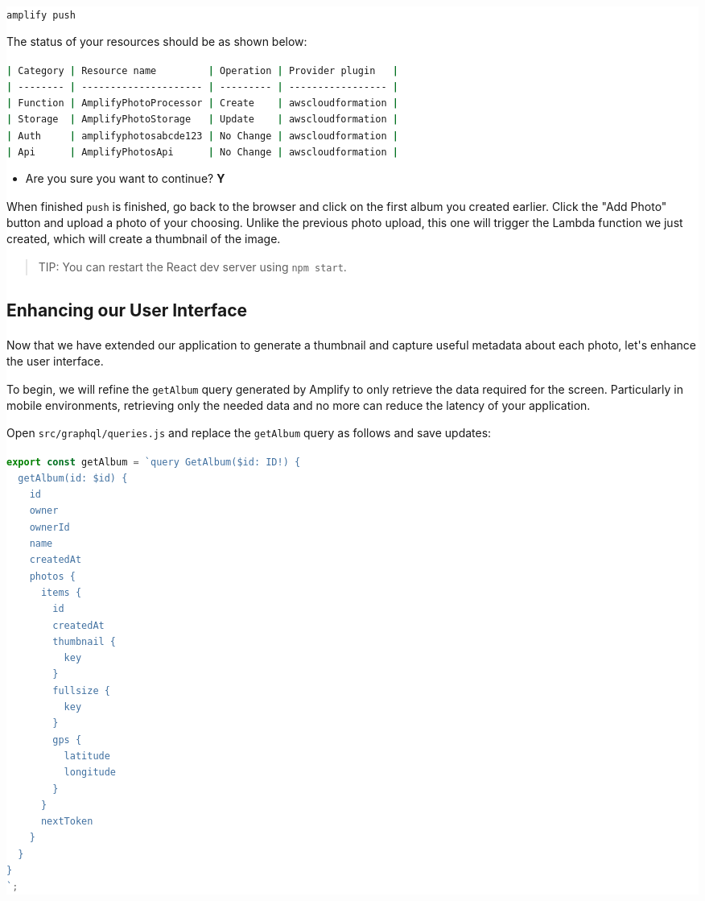``` bash
amplify push
```

The status of your resources should be as shown below:

``` bash
| Category | Resource name         | Operation | Provider plugin   |
| -------- | --------------------- | --------- | ----------------- |
| Function | AmplifyPhotoProcessor | Create    | awscloudformation |
| Storage  | AmplifyPhotoStorage   | Update    | awscloudformation |
| Auth     | amplifyphotosabcde123 | No Change | awscloudformation |
| Api      | AmplifyPhotosApi      | No Change | awscloudformation |
```

* Are you sure you want to continue? __Y__

When finished `push` is finished, go back to the browser and click on the first album you created earlier. Click the "Add Photo" button and upload a photo of your choosing. Unlike the previous photo upload, this one will trigger the Lambda function we just created, which will create a thumbnail of the image.

> TIP: You can restart the React dev server using `npm start`.


## Enhancing our User Interface

Now that we have extended our application to generate a thumbnail and capture useful metadata about each photo, let's enhance the user interface.

To begin, we will refine the `getAlbum` query generated by Amplify to only retrieve the data required for the screen. Particularly in mobile environments, retrieving only the needed data and no more can reduce the latency of your application.

Open `src/graphql/queries.js` and replace the `getAlbum` query as follows and save updates:

``` js
export const getAlbum = `query GetAlbum($id: ID!) {
  getAlbum(id: $id) {
    id
    owner
    ownerId
    name
    createdAt
    photos {
      items {
        id
        createdAt
        thumbnail {
          key
        }
        fullsize {
          key
        }
        gps {
          latitude
          longitude
        }
      }
      nextToken
    }
  }
}
`;
```
